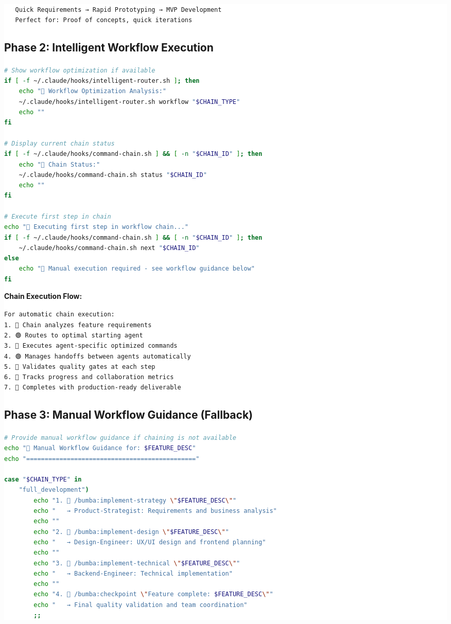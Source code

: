 ```
   Quick Requirements → Rapid Prototyping → MVP Development
   Perfect for: Proof of concepts, quick iterations
```

## Phase 2: Intelligent Workflow Execution

```bash
# Show workflow optimization if available
if [ -f ~/.claude/hooks/intelligent-router.sh ]; then
    echo "🏁 Workflow Optimization Analysis:"
    ~/.claude/hooks/intelligent-router.sh workflow "$CHAIN_TYPE"
    echo ""
fi

# Display current chain status
if [ -f ~/.claude/hooks/command-chain.sh ] && [ -n "$CHAIN_ID" ]; then
    echo "🏁 Chain Status:"
    ~/.claude/hooks/command-chain.sh status "$CHAIN_ID"
    echo ""
fi

# Execute first step in chain
echo "🏁 Executing first step in workflow chain..."
if [ -f ~/.claude/hooks/command-chain.sh ] && [ -n "$CHAIN_ID" ]; then
    ~/.claude/hooks/command-chain.sh next "$CHAIN_ID"
else
    echo "🏁 Manual execution required - see workflow guidance below"
fi
```

**Chain Execution Flow:**

```
For automatic chain execution:
1. 🏁 Chain analyzes feature requirements
2. 🟢 Routes to optimal starting agent
3. 🏁 Executes agent-specific optimized commands
4. 🟢 Manages handoffs between agents automatically
5. 🏁 Validates quality gates at each step
6. 🏁 Tracks progress and collaboration metrics
7. 🏁 Completes with production-ready deliverable
```

## Phase 3: Manual Workflow Guidance (Fallback)

```bash
# Provide manual workflow guidance if chaining is not available
echo "🏁 Manual Workflow Guidance for: $FEATURE_DESC"
echo "=============================================="

case "$CHAIN_TYPE" in
    "full_development")
        echo "1. 🏁 /bumba:implement-strategy \"$FEATURE_DESC\""
        echo "   → Product-Strategist: Requirements and business analysis"
        echo ""
        echo "2. 🏁 /bumba:implement-design \"$FEATURE_DESC\""
        echo "   → Design-Engineer: UX/UI design and frontend planning"
        echo ""
        echo "3. 🏁 /bumba:implement-technical \"$FEATURE_DESC\""
        echo "   → Backend-Engineer: Technical implementation"
        echo ""
        echo "4. 🏁 /bumba:checkpoint \"Feature complete: $FEATURE_DESC\""
        echo "   → Final quality validation and team coordination"
        ;;
```